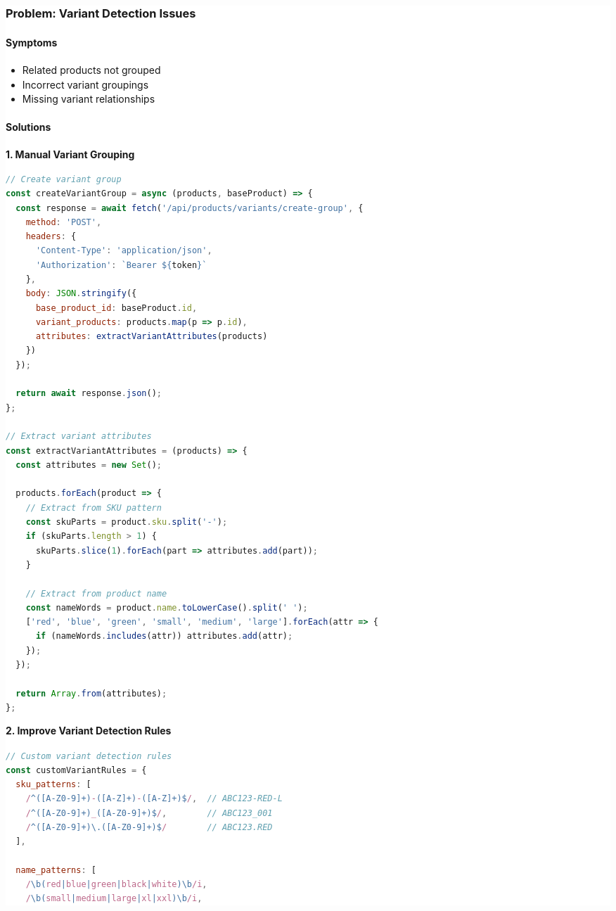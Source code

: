 ### Problem: Variant Detection Issues

#### Symptoms
- Related products not grouped
- Incorrect variant groupings
- Missing variant relationships

#### Solutions

**1. Manual Variant Grouping**
```javascript
// Create variant group
const createVariantGroup = async (products, baseProduct) => {
  const response = await fetch('/api/products/variants/create-group', {
    method: 'POST',
    headers: {
      'Content-Type': 'application/json',
      'Authorization': `Bearer ${token}`
    },
    body: JSON.stringify({
      base_product_id: baseProduct.id,
      variant_products: products.map(p => p.id),
      attributes: extractVariantAttributes(products)
    })
  });
  
  return await response.json();
};

// Extract variant attributes
const extractVariantAttributes = (products) => {
  const attributes = new Set();
  
  products.forEach(product => {
    // Extract from SKU pattern
    const skuParts = product.sku.split('-');
    if (skuParts.length > 1) {
      skuParts.slice(1).forEach(part => attributes.add(part));
    }
    
    // Extract from product name
    const nameWords = product.name.toLowerCase().split(' ');
    ['red', 'blue', 'green', 'small', 'medium', 'large'].forEach(attr => {
      if (nameWords.includes(attr)) attributes.add(attr);
    });
  });
  
  return Array.from(attributes);
};
```

**2. Improve Variant Detection Rules**
```javascript
// Custom variant detection rules
const customVariantRules = {
  sku_patterns: [
    /^([A-Z0-9]+)-([A-Z]+)-([A-Z]+)$/,  // ABC123-RED-L
    /^([A-Z0-9]+)_([A-Z0-9]+)$/,        // ABC123_001
    /^([A-Z0-9]+)\.([A-Z0-9]+)$/        // ABC123.RED
  ],
  
  name_patterns: [
    /\b(red|blue|green|black|white)\b/i,
    /\b(small|medium|large|xl|xxl)\b/i,
```